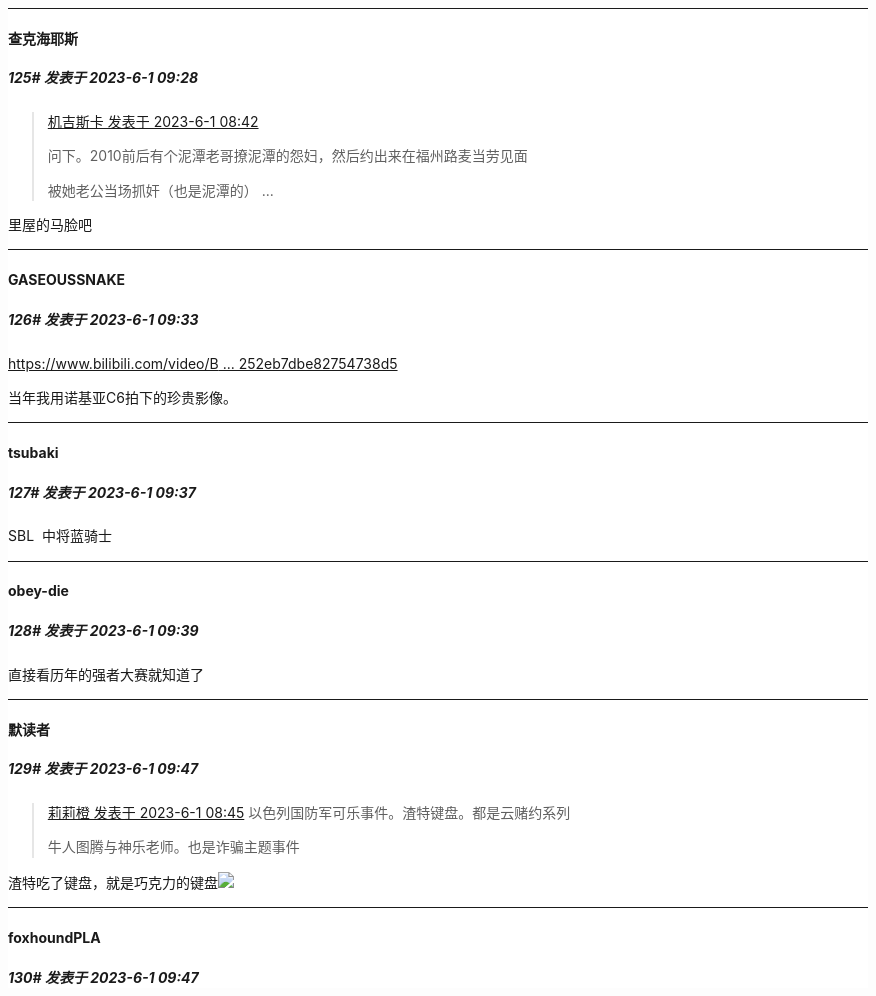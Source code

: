
*****

####  查克海耶斯  
##### 125#       发表于 2023-6-1 09:28

<blockquote><a href="httphttps://bbs.saraba1st.com/2b/forum.php?mod=redirect&amp;goto=findpost&amp;pid=61072478&amp;ptid=2137740" target="_blank">机吉斯卡 发表于 2023-6-1 08:42</a>

问下。2010前后有个泥潭老哥撩泥潭的怨妇，然后约出来在福州路麦当劳见面

被她老公当场抓奸（也是泥潭的） ...</blockquote>
里屋的马脸吧

*****

####  GASEOUSSNAKE  
##### 126#       发表于 2023-6-1 09:33

[https://www.bilibili.com/video/B ... 252eb7dbe82754738d5](https://www.bilibili.com/video/BV1Gx411w7R6/?spm_id_from=333.1007.top_right_bar_window_default_collection.content.click&amp;vd_source=862ec275f87d1252eb7dbe82754738d5)

当年我用诺基亚C6拍下的珍贵影像。


*****

####  tsubaki  
##### 127#       发表于 2023-6-1 09:37

SBL  中将蓝骑士

*****

####  obey-die  
##### 128#       发表于 2023-6-1 09:39

直接看历年的强者大赛就知道了


*****

####  默读者  
##### 129#       发表于 2023-6-1 09:47

<blockquote><a href="httphttps://bbs.saraba1st.com/2b/forum.php?mod=redirect&amp;goto=findpost&amp;pid=61072507&amp;ptid=2137740" target="_blank">莉莉橙 发表于 2023-6-1 08:45</a>
以色列国防军可乐事件。渣特键盘。都是云赌约系列

牛人图腾与神乐老师。也是诈骗主题事件</blockquote>
渣特吃了键盘，就是巧克力的键盘<img src="https://static.saraba1st.com/image/smiley/face2017/051.png" referrerpolicy="no-referrer">

*****

####  foxhoundPLA  
##### 130#       发表于 2023-6-1 09:47
